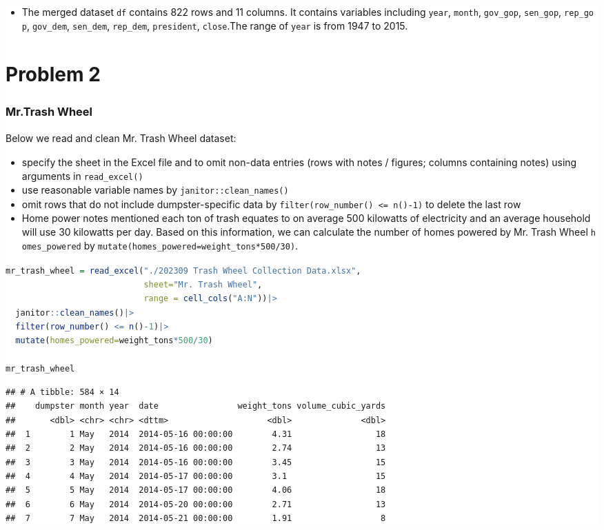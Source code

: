 - The merged dataset `df` contains 822 rows and 11 columns. It contains
  variables including `year`, `month`, `gov_gop`, `sen_gop`, `rep_gop`,
  `gov_dem`, `sen_dem`, `rep_dem`, `president`, `close`.The range of
  `year` is from 1947 to 2015.

# Problem 2

### Mr.Trash Wheel

Below we read and clean Mr. Trash Wheel dataset:

- specify the sheet in the Excel file and to omit non-data entries (rows
  with notes / figures; columns containing notes) using arguments in
  `read_excel()`
- use reasonable variable names by `janitor::clean_names()`
- omit rows that do not include dumpster-specific data by
  `filter(row_number() <= n()-1)` to delete the last row
- Home power notes mentioned each ton of trash equates to on average 500
  kilowatts of electricity and an average household will use 30
  kilowatts per day. Based on this information, we can calculate the
  number of homes powered by Mr. Trash Wheel `homes_powered` by
  `mutate(homes_powered=weight_tons*500/30)`.

``` r
mr_trash_wheel = read_excel("./202309 Trash Wheel Collection Data.xlsx", 
                            sheet="Mr. Trash Wheel", 
                            range = cell_cols("A:N"))|>
  janitor::clean_names()|> 
  filter(row_number() <= n()-1)|>
  mutate(homes_powered=weight_tons*500/30)

mr_trash_wheel
```

    ## # A tibble: 584 × 14
    ##    dumpster month year  date                weight_tons volume_cubic_yards
    ##       <dbl> <chr> <chr> <dttm>                    <dbl>              <dbl>
    ##  1        1 May   2014  2014-05-16 00:00:00        4.31                 18
    ##  2        2 May   2014  2014-05-16 00:00:00        2.74                 13
    ##  3        3 May   2014  2014-05-16 00:00:00        3.45                 15
    ##  4        4 May   2014  2014-05-17 00:00:00        3.1                  15
    ##  5        5 May   2014  2014-05-17 00:00:00        4.06                 18
    ##  6        6 May   2014  2014-05-20 00:00:00        2.71                 13
    ##  7        7 May   2014  2014-05-21 00:00:00        1.91                  8